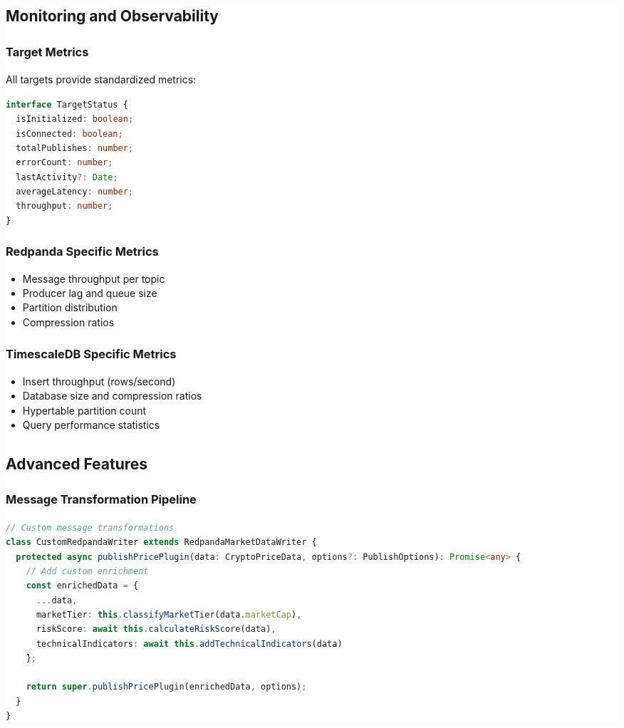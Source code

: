 ## Monitoring and Observability

### Target Metrics
All targets provide standardized metrics:

```typescript
interface TargetStatus {
  isInitialized: boolean;
  isConnected: boolean;
  totalPublishes: number;
  errorCount: number;
  lastActivity?: Date;
  averageLatency: number;
  throughput: number;
}
```

### Redpanda Specific Metrics
- Message throughput per topic
- Producer lag and queue size
- Partition distribution
- Compression ratios

### TimescaleDB Specific Metrics
- Insert throughput (rows/second)
- Database size and compression ratios
- Hypertable partition count
- Query performance statistics

## Advanced Features

### Message Transformation Pipeline
```typescript
// Custom message transformations
class CustomRedpandaWriter extends RedpandaMarketDataWriter {
  protected async publishPricePlugin(data: CryptoPriceData, options?: PublishOptions): Promise<any> {
    // Add custom enrichment
    const enrichedData = {
      ...data,
      marketTier: this.classifyMarketTier(data.marketCap),
      riskScore: await this.calculateRiskScore(data),
      technicalIndicators: await this.addTechnicalIndicators(data)
    };
    
    return super.publishPricePlugin(enrichedData, options);
  }
}
```
